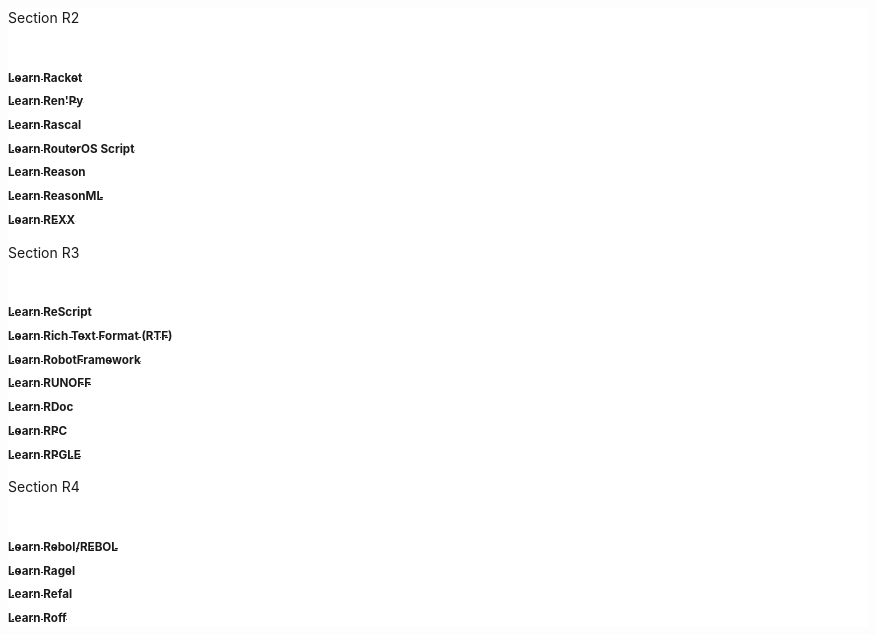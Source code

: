   
  <tr>
    <td align="center"><p>Section R2</p></td>
    <td align="center"><a href="https://github.com/seanpm2001/Learn-Racket/"><img src="/Programming/Logos/R/Racket/Racket-logo.svg" width="100px;" alt=""/><br /><sub><b>Learn Racket</b></sub></a></td>
    <td align="center"><a href="https://github.com/seanpm2001/Learn-Ren-Py/"><img src="/Programming/Logos/R/Ren'Py/Ren'Py_Logo_460x460_Opaque.png" width="100px;" alt=""/><br /><sub><b>Learn Ren'Py</b></sub></a></td>
    <td align="center"><a href="https://github.com/seanpm2001/Learn-Rascal/"><img src="/Programming/Logos/R/Rascal/RascalLogo.png" width="100px;" alt=""/><br /><sub><b>Learn Rascal</b></sub></a></td>
    <td align="center"><a href="https://github.com/seanpm2001/Learn-RouterOS-Script/"><img src="/Programming/Logos/R/RouterOS-Script/RouterOS_Logo.png" width="100px;" alt=""/><br /><sub><b>Learn RouterOS Script</b></sub></a></td>
    <td align="center"><a href="https://github.com/seanpm2001/Learn-Reason/"><img src="/Programming/Logos/R/Reason/Reason-1-logo.png" width="100px;" alt=""/><br /><sub><b>Learn Reason</b></sub></a></td>
    <td align="center"><a href="https://github.com/seanpm2001/Learn-ReasonML/"><img src="/Programming/Logos/R/ReasonML/ReasonML_400px.jpeg" width="100px;" alt=""/><br /><sub><b>Learn ReasonML</b></sub></a></td>
    <td align="center"><a href="https://github.com/seanpm2001/Learn-REXX/"><img src="/Programming/Logos/R/REXX/REXX_LOGO.png" width="100px;" alt=""/><br /><sub><b>Learn REXX</b></sub></a></td>
  </tr>
  
  
  <tr>
    <td align="center"><p>Section R3</p></td>
    <td align="center"><a href="https://github.com/seanpm2001/Learn-ReScript/"><img src="/Programming/Logos/R/ReScript/ReScript_Logo_300px.png" width="100px;" alt=""/><br /><sub><b>Learn ReScript</b></sub></a></td>
    <td align="center"><a href="https://github.com/seanpm2001/Learn-RichTextFormat/"><img src="/Programming/Logos/R/RichTextFormat/RTF_ICON_WORDSTYLE.png" width="100px;" alt=""/><br /><sub><b>Learn Rich Text Format (RTF)</b></sub></a></td>
    <td align="center"><a href="https://github.com/seanpm2001/Learn-RobotFramework/"><img src="/Programming/Logos/R/RobotFramework/RobotFrameworkLogo.png" width="100px;" alt=""/><br /><sub><b>Learn RobotFramework</b></sub></a></td>
    <td align="center"><a href="https://github.com/seanpm2001/Learn-RUNOFF/"><img src="/Programming/Logos/R/RUNOFF/RUNOFF_Logo.png" width="100px;" alt=""/><br /><sub><b>Learn RUNOFF</b></sub></a></td>
    <td align="center"><a href="https://github.com/seanpm2001/Learn-RDoc/"><img src="/Programming/Logos/R/RDoc/RDoc_Logo1.png" width="100px;" alt=""/><br /><sub><b>Learn RDoc</b></sub></a></td>
    <td align="center"><a href="https://github.com/seanpm2001/Learn-RPC/"><img src="/Programming/Logos/R/RPC/RPC_Logo1.png" width="100px;" alt=""/><br /><sub><b>Learn RPC</b></sub></a></td>
    <td align="center"><a href="https://github.com/seanpm2001/Learn-RPGLE/"><img src="/Programming/Logos/R/RGPLE/IBM_RPG_logo.png" width="100px;" alt=""/><br /><sub><b>Learn RPGLE</b></sub></a></td>
  </tr>
  
  
  <tr>
    <td align="center"><p>Section R4</p></td>
    <td align="center"><a href="https://github.com/seanpm2001/Learn-REBOL/"><img src="/Programming/Logos/R/REBOL/REBOL_Logo.png" width="100px;" alt=""/><br /><sub><b>Learn Rebol/REBOL</b></sub></a></td>
    <td align="center"><a href="https://github.com/seanpm2001/Learn-Ragel/"><img src="/Programming/Logos/R/Ragel/R_For_Ragel.png" width="100px;" alt=""/><br /><sub><b>Learn Ragel</b></sub></a></td>
    <td align="center"><a href="https://github.com/seanpm2001/Learn-Refal/"><img src="/Programming/Logos/R/Refal/RefalLogo_512px_V1.svg" width="100px;" alt=""/><br /><sub><b>Learn Refal</b></sub></a></td>
    <td align="center"><a href="https://github.com/seanpm2001/Learn-Roff/"><img src="/Programming/Logos/R/Roff/R-for-ROFF.png" width="100px;" alt=""/><br /><sub><b>Learn Roff</b></sub></a></td>